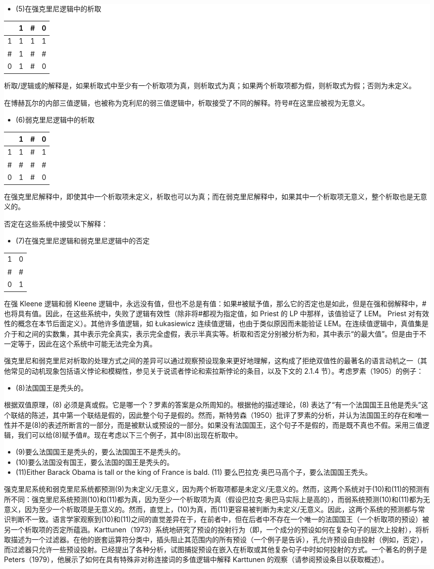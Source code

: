 * (5)在强克里尼逻辑中的析取

|   | 1 | # | 0 |
| --- | --- | --- | --- |
| 1 | 1 | 1 | 1 |
| # | 1 | # | # |
| 0 | 1 | # | 0 |

析取/逻辑或的解释是，如果析取式中至少有一个析取项为真，则析取式为真；如果两个析取项都为假，则析取式为假；否则为未定义。

在博赫瓦尔的内部三值逻辑，也被称为克利尼的弱三值逻辑中，析取接受了不同的解释。符号#在这里应被视为无意义。

* (6)弱克里尼逻辑中的析取

|   | 1 | # | 0 |
| --- | --- | --- | --- |
| 1 | 1 | # | 1 |
| # | # | # | # |
| 0 | 1 | # | 0 |

在强克里尼解释中，即使其中一个析取项未定义，析取也可以为真；而在弱克里尼解释中，如果其中一个析取项无意义，整个析取也是无意义的。

否定在这些系统中接受以下解释：

* (7)在强克里尼逻辑和弱克里尼逻辑中的否定

|   |   |
| --- | --- |
| 1 | 0 |
| # | # |
| 0 | 1 |

在强 Kleene 逻辑和弱 Kleene 逻辑中，永远没有值，但也不总是有值：如果#被赋予值，那么它的否定也是如此，但是在强和弱解释中，#也将具有值。因此，在这些系统中，失败了逻辑有效性（除非将#都视为指定值，如 Priest 的 LP 中那样，该值验证了 LEM。 Priest 对有效性的概念在本节后面定义）。其他许多值逻辑，如 Łukasiewicz 连续值逻辑，也由于类似原因而未能验证 LEM。在连续值逻辑中，真值集是介于和之间的实数集，其中表示完全真实，表示完全虚假，表示半真实等。析取和否定分别被分析为和，其中表示“的最大值”。但是由于不一定等于，因此在这个系统中可能无法完全为真。

强克里尼和弱克里尼对析取的处理方式之间的差异可以通过观察预设现象来更好地理解，这构成了拒绝双值性的最著名的语言动机之一（其他常见的动机现象包括语义悖论和模糊性，参见关于说谎者悖论和索拉斯悖论的条目，以及下文的 2.1.4 节）。考虑罗素（1905）的例子：

* (8)法国国王是秃头的。

根据双值原理，(8) 必须是真或假。它是哪一个？罗素的答案是众所周知的。根据他的描述理论，(8) 表达了“有一个法国国王且他是秃头”这个联结的陈述，其中第一个联结是假的，因此整个句子是假的。然而，斯特劳森（1950）批评了罗素的分析，并认为法国国王的存在和唯一性并不是(8)的表述所断言的一部分，而是被默认或预设的一部分。如果没有法国国王，这个句子不是假的，而是既不真也不假。采用三值逻辑，我们可以给(8)赋予值#。现在考虑以下三个例子，其中(8)出现在析取中。

* (9)要么法国国王是秃头的，要么法国国王不是秃头的。
* (10)要么法国没有国王，要么法国的国王是秃头的。
* (11)Either Barack Obama is tall or the king of France is bald. (11) 要么巴拉克·奥巴马高个子，要么法国国王秃头。

强克里尼系统和弱克里尼系统都预测(9)为未定义/无意义，因为两个析取项都是未定义/无意义的。然而，这两个系统对于(10)和(11)的预测有所不同：强克里尼系统预测(10)和(11)都为真，因为至少一个析取项为真（假设巴拉克·奥巴马实际上是高的），而弱系统预测(10)和(11)都为无意义，因为至少一个析取项是无意义的。然而，直觉上，(10)为真，而(11)更容易被判断为未定义/无意义。因此，这两个系统的预测都与常识判断不一致。语言学家观察到(10)和(11)之间的直觉差异在于，在前者中，但在后者中不存在一个唯一的法国国王（一个析取项的预设）被另一个析取项的否定所蕴涵。Karttunen（1973）系统地研究了预设的投射行为（即，一个成分的预设如何在复杂句子的层次上投射），将析取描述为一个过滤器。在他的嵌套运算符分类中，插头阻止其范围内的所有预设（一个例子是告诉），孔允许预设自由投射（例如，否定），而过滤器只允许一些预设投射。已经提出了各种分析，试图捕捉预设在嵌入在析取或其他复杂句子中时如何投射的方式。一个著名的例子是 Peters（1979），他展示了如何在具有特殊非对称连接词的多值逻辑中解释 Karttunen 的观察（请参阅预设条目以获取概述）。
